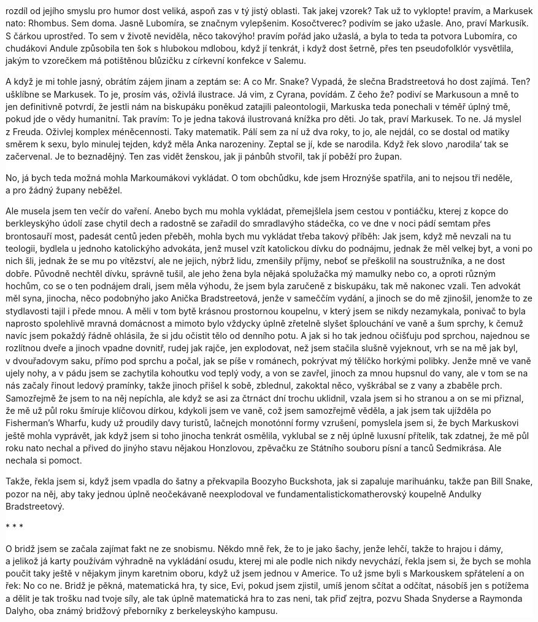 rozdíl od jejího smyslu pro humor dost veliká, aspoň zas v tý jistý oblasti. Tak jakej vzorek? Tak už to vyklopte! pravím, a Markusek nato: Rhombus. Sem doma. Jasně Lubomíra, se značnym vylepšenim. Kosočtverec? podivím se jako užasle. Ano, praví Markusík. S čárkou uprostřed. To sem v životě neviděla, něco takovýho! pravím pořád jako užaslá, a byla to teda ta potvora Lubomíra, co chudákovi Andule způsobila ten šok s hlubokou mdlobou, když jí tenkrát, i když dost šetrně, přes ten pseudofolklór vysvětlila, jakým to vzorečkem má potištěnou blůzičku z církevní konfekce v Salemu.

A když je mi tohle jasný, obrátím zájem jinam a zeptám se: A co Mr. Snake? Vypadá, že slečna Bradstreetová ho dost zajímá. Ten? ušklíbne se Markusek. To je, prosím vás, oživlá ilustrace. Já vim, z Cyrana, povídám. Z čeho že? podiví se Markusoun a mně to jen definitivně potvrdí, že jestli nám na biskupáku poněkud zatajili paleontologii, Markuska teda ponechali v téměř úplný tmě, pokud jde o vědy humanitní. Tak pravím: To je jedna taková ilustrovaná knížka pro děti. Jo tak, praví Markusek. To ne. Já myslel z Freuda. Oživlej komplex méněcennosti. Taky matematik. Pálí sem za ní už dva roky, to jo, ale nejdál, co se dostal od matiky směrem k sexu, bylo minulej tejden, když měla Anka narozeniny. Zeptal se jí, kde se narodila. Když řek slovo ‚narodila‘ tak se začervenal. Je to beznadějný. Ten zas vidět ženskou, jak ji pánbůh stvořil, tak jí poběží pro župan.

No, já bych teda možná mohla Markoumákovi vykládat. O tom obchůdku, kde jsem Hroznýše spatřila, ani to nejsou tři neděle, a pro žádný župany neběžel.

Ale musela jsem ten večír do vaření. Anebo bych mu mohla vykládat, přemejšlela jsem cestou v pontiáčku, kterej z kopce do berkleyskýho údolí zase chytil dech a radostně se zařadil do smradlavýho stádečka, co ve dne v noci pádí semtam přes brontosauří most, padesát centů jeden přeběh, mohla bych mu vykládat třeba takový příběh: Jak jsem, když mě nevzali na tu teologii, bydlela u jednoho katolickýho advokáta, jenž musel vzít katolickou dívku do podnájmu, jednak že měl velkej byt, a voni po nich šli, jednak že se mu po vítězství, ale ne jejich, nýbrž lidu, zmenšily příjmy, neboť se přeškolil na soustružníka, a ne dost dobře. Původně nechtěl dívku, správně tušil, ale jeho žena byla nějaká spolužačka mý mamulky nebo co, a oproti různým hochům, co se o ten podnájem drali, jsem měla výhodu, že jsem byla zaručeně z biskupáku, tak mě nakonec vzali. Ten advokát měl syna, jinocha, něco podobnýho jako Anička Bradstreetová, jenže v sameččím vydání, a jinoch se do mě zjinošil, jenomže to ze stydlavosti tajil i přede mnou. A měli v tom bytě krásnou prostornou koupelnu, v který jsem se nikdy nezamykala, ponivač to byla naprosto spolehlivě mravná domácnost a mimoto bylo vždycky úplně zřetelně slyšet šplouchání ve vaně a šum sprchy, k čemuž navíc jsem pokaždý řádně ohlásila, že si jdu očistit tělo od denního potu. A jak si ho tak jednou očišťuju pod sprchou, najednou se rozlítnou dveře a jinoch vpadne dovnitř, rudej jak rajče, jen explodovat, než jsem stačila slušně vyjeknout, vrh se na mě jak byl, v dvouřadovym saku, přímo pod sprchu a počal, jak se píše v románech, pokrývat mý tělíčko horkými polibky. Jenže mně ve vaně ujely nohy, a v pádu jsem se zachytila kohoutku vod teplý vody, a von se zavřel, jinoch za mnou hupsnul do vany, ale v tom se na nás začaly řinout ledový pramínky, takže jinoch přišel k sobě, zblednul, zakoktal něco, vyškrábal se z vany a zbaběle prch. Samozřejmě že jsem to na něj nepíchla, ale když se asi za čtrnáct dní trochu uklidnil, vzala jsem si ho stranou a on se mi přiznal, že mě už půl roku šmíruje klíčovou dírkou, kdykoli jsem ve vaně, což jsem samozřejmě věděla, a jak jsem tak ujížděla po Fisherman’s Wharfu, kudy už proudily davy turistů, lačnejch monotónní formy vzrušení, pomyslela jsem si, že bych Markuskovi ještě mohla vyprávět, jak když jsem si toho jinocha tenkrát osmělila, vyklubal se z něj úplně luxusní přítelík, tak zdatnej, že mě půl roku nato nechal a přived do jinýho stavu nějakou Honzlovou, zpěvačku ze Státního souboru písní a tanců Sedmikrása. Ale nechala si pomoct.

Takže, řekla jsem si, když jsem vpadla do šatny a překvapila Boozyho Buckshota, jak si zapaluje marihuánku, takže pan Bill Snake, pozor na něj, aby taky jednou úplně neočekávaně neexplodoval ve fundamentalistickomatherovský koupelně Andulky Bradstreetový.

\* \* \*

O bridž jsem se začala zajímat fakt ne ze snobismu. Někdo mně řek, že to je jako šachy, jenže lehčí, takže to hrajou i dámy, a jelikož já karty používám výhradně na vykládání osudu, kterej mi ale podle nich nikdy nevychází, řekla jsem si, že bych se mohla poučit taky ještě v nějakym jinym karetnim oboru, když už jsem jednou v Americe. To už jsme byli s Markouskem spřátelení a on řek: No co ne. Bridž je pěkná, matematická hra, ty sice, Evi, pokud jsem zjistil, umíš jenom sčítat a odčítat, násobíš jen s potížema a dělit je tak trošku nad tvoje síly, ale tak úplně matematická hra to zas neni, tak přiď zejtra, pozvu Shada Snyderse a Raymonda Dalyho, oba známý bridžový přeborníky z berkeleyskýho kampusu.
